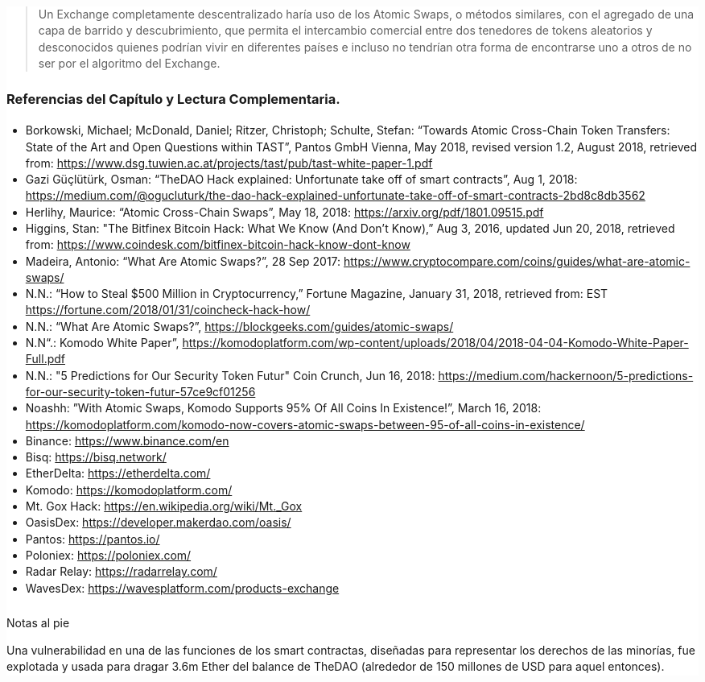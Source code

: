 > Un Exchange completamente descentralizado haría uso de los Atomic Swaps, o métodos similares, con el agregado de una capa de barrido y descubrimiento,  que permita el intercambio comercial entre dos tenedores de tokens aleatorios y desconocidos quienes podrían vivir en diferentes países e incluso no tendrían otra forma de encontrarse uno a otros de no ser por el algoritmo del Exchange.


### Referencias del Capítulo y Lectura Complementaria.  

* Borkowski, Michael; McDonald, Daniel; Ritzer, Christoph; Schulte, Stefan: “Towards Atomic Cross-Chain Token Transfers: State of the Art and Open Questions within TAST”, Pantos GmbH Vienna, May 2018, revised version 1.2, August 2018, retrieved from: https://www.dsg.tuwien.ac.at/projects/tast/pub/tast-white-paper-1.pdf
* Gazi Güçlütürk, Osman: “TheDAO Hack explained: Unfortunate take off of smart contracts”, Aug 1, 2018: https://medium.com/@ogucluturk/the-dao-hack-explained-unfortunate-take-off-of-smart-contracts-2bd8c8db3562
* Herlihy, Maurice: “Atomic Cross-Chain Swaps”, May 18, 2018: https://arxiv.org/pdf/1801.09515.pdf
* Higgins, Stan: "The Bitfinex Bitcoin Hack: What We Know (And Don’t Know),” Aug 3, 2016, updated Jun 20, 2018, retrieved from: https://www.coindesk.com/bitfinex-bitcoin-hack-know-dont-know
* Madeira, Antonio: “What Are Atomic Swaps?”, 28 Sep 2017: https://www.cryptocompare.com/coins/guides/what-are-atomic-swaps/
* N.N.: “How to Steal $500 Million in Cryptocurrency,” Fortune Magazine, January 31, 2018, retrieved from: EST https://fortune.com/2018/01/31/coincheck-hack-how/
* N.N.: “What Are Atomic Swaps?”, https://blockgeeks.com/guides/atomic-swaps/
* N.N“.: Komodo White Paper”, https://komodoplatform.com/wp-content/uploads/2018/04/2018-04-04-Komodo-White-Paper-Full.pdf
* N.N.: "5 Predictions for Our Security Token Futur" Coin Crunch, Jun 16, 2018: https://medium.com/hackernoon/5-predictions-for-our-security-token-futur-57ce9cf01256
* Noashh: ”With Atomic Swaps, Komodo Supports 95% Of All Coins In Existence!”, March 16, 2018: https://komodoplatform.com/komodo-now-covers-atomic-swaps-between-95-of-all-coins-in-existence/
* Binance: https://www.binance.com/en
* Bisq: https://bisq.network/
* EtherDelta: https://etherdelta.com/
* Komodo: https://komodoplatform.com/
* Mt. Gox Hack: https://en.wikipedia.org/wiki/Mt._Gox
* OasisDex: https://developer.makerdao.com/oasis/
* Pantos: https://pantos.io/
* Poloniex: https://poloniex.com/
* Radar Relay: https://radarrelay.com/
* WavesDex: https://wavesplatform.com/products-exchange



### 
Notas al pie

[^1]:
[^2]:
[^3]:
Una vulnerabilidad en una de las funciones de los smart contractas, diseñadas para representar los derechos de las minorías, fue explotada y usada para dragar 3.6m Ether del balance de TheDAO (alrededor de 150 millones de USD para aquel entonces). 



